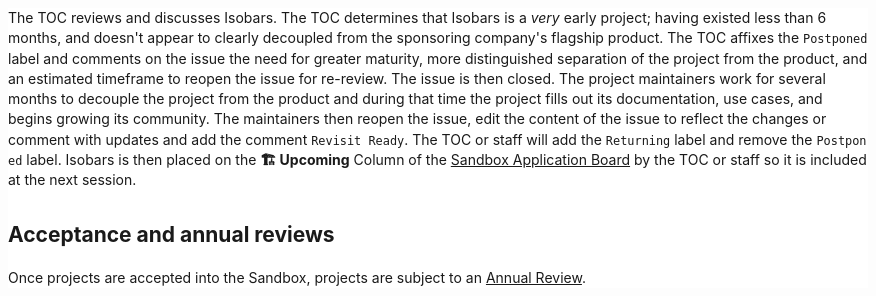 The TOC reviews and discusses Isobars. The TOC determines that Isobars is a *very* early project; having existed less than 6 months, and doesn't appear to clearly decoupled from the sponsoring company's flagship product. The TOC affixes the `Postponed` label and comments on the issue the need for greater maturity, more distinguished separation of the project from the product, and an estimated timeframe to reopen the issue for re-review. The issue is then closed. The project maintainers work for several months to decouple the project from the product and during that time the project fills out its documentation, use cases, and begins growing its community. The maintainers then reopen the issue, edit the content of the issue to reflect the changes or comment with updates and add the comment `Revisit Ready`. The TOC or staff will add the `Returning` label and remove the `Postponed` label. Isobars is then placed on the **🏗 Upcoming** Column of the [Sandbox Application Board](https://github.com/orgs/cncf/projects/14/views/1) by the TOC or staff so it is included at the next session.

## Acceptance and annual reviews

Once projects are accepted into the Sandbox, projects are subject to an [Annual Review](https://github.com/cncf/toc/blob/main/process/sandbox-annual-review.md).
